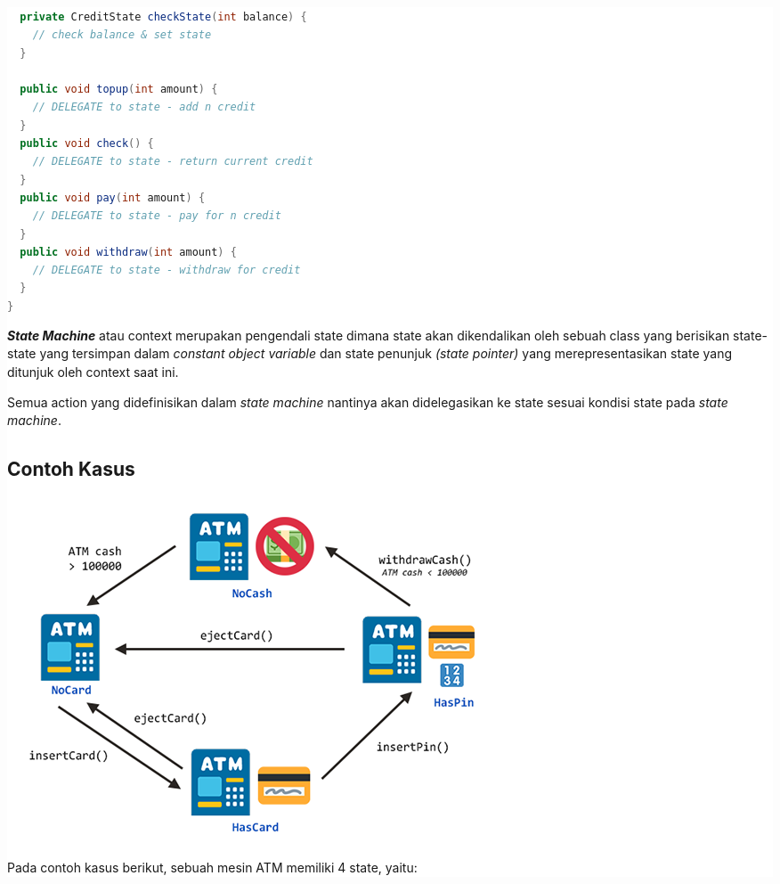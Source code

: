 ```java
  private CreditState checkState(int balance) {
    // check balance & set state
  }
  
  public void topup(int amount) {
    // DELEGATE to state - add n credit
  }
  public void check() {
    // DELEGATE to state - return current credit
  }
  public void pay(int amount) {
    // DELEGATE to state - pay for n credit
  }
  public void withdraw(int amount) {
    // DELEGATE to state - withdraw for credit
  }
}
```

**_State Machine_** atau context merupakan pengendali state dimana state akan dikendalikan oleh sebuah class yang berisikan state-state yang tersimpan dalam *constant object variable* dan state penunjuk *(state pointer)* yang merepresentasikan state yang ditunjuk oleh context saat ini.

Semua action yang didefinisikan dalam *state machine* nantinya akan didelegasikan ke state sesuai kondisi state pada *state machine*.


## Contoh Kasus

![State Example: ATM](../assets/img/behavioral/state-atm.png#center "State Example: ATM")

Pada contoh kasus berikut, sebuah mesin ATM memiliki 4 state, yaitu:
